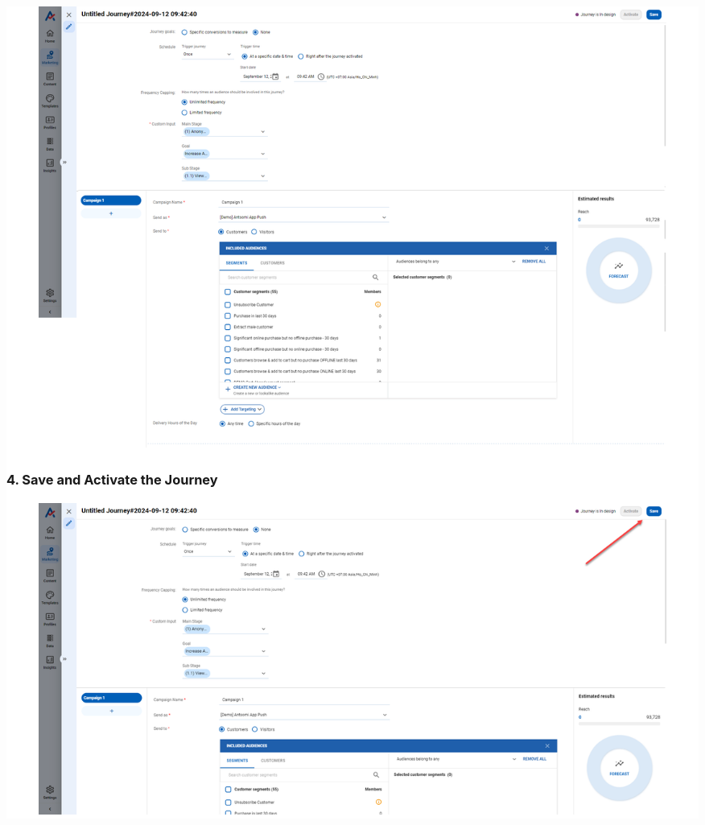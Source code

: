 <figure><img src="../../.gitbook/assets/image (3544).png" alt=""><figcaption></figcaption></figure>

### 4. Save and Activate the Journey

<figure><img src="../../.gitbook/assets/image (3545).png" alt=""><figcaption></figcaption></figure>
